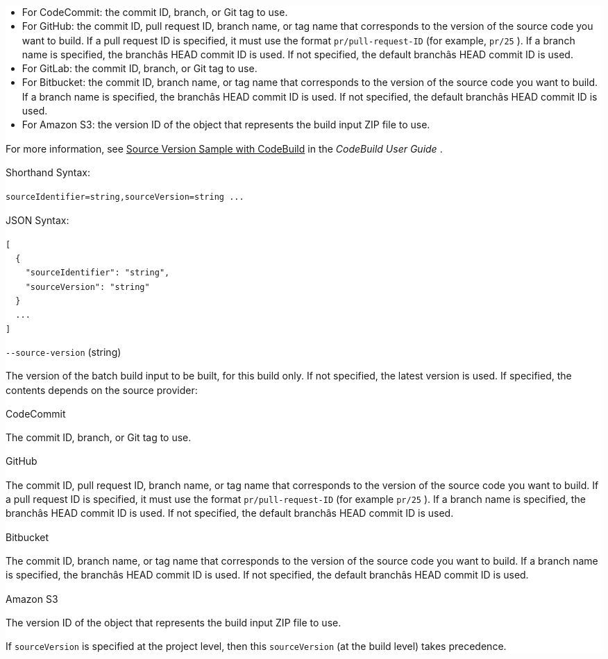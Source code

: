 - For CodeCommit: the commit ID, branch, or Git tag to use.
- For GitHub: the commit ID, pull request ID, branch name, or tag name that corresponds to the version of the source code you want to build. If a pull request ID is specified, it must use the format `pr/pull-request-ID` (for example, `pr/25` ). If a branch name is specified, the branchâs HEAD commit ID is used. If not specified, the default branchâs HEAD commit ID is used.
- For GitLab: the commit ID, branch, or Git tag to use.
- For Bitbucket: the commit ID, branch name, or tag name that corresponds to the version of the source code you want to build. If a branch name is specified, the branchâs HEAD commit ID is used. If not specified, the default branchâs HEAD commit ID is used.
- For Amazon S3: the version ID of the object that represents the build input ZIP file to use.

For more information, see [Source Version Sample with CodeBuild](https://docs.aws.amazon.com/codebuild/latest/userguide/sample-source-version.html) in the *CodeBuild User Guide* .

Shorthand Syntax:

```
sourceIdentifier=string,sourceVersion=string ...
```

JSON Syntax:

```
[
  {
    "sourceIdentifier": "string",
    "sourceVersion": "string"
  }
  ...
]
```

`--source-version` (string)

The version of the batch build input to be built, for this build only. If not specified, the latest version is used. If specified, the contents depends on the source provider:

CodeCommit

The commit ID, branch, or Git tag to use.

GitHub

The commit ID, pull request ID, branch name, or tag name that corresponds to the version of the source code you want to build. If a pull request ID is specified, it must use the format `pr/pull-request-ID` (for example `pr/25` ). If a branch name is specified, the branchâs HEAD commit ID is used. If not specified, the default branchâs HEAD commit ID is used.

Bitbucket

The commit ID, branch name, or tag name that corresponds to the version of the source code you want to build. If a branch name is specified, the branchâs HEAD commit ID is used. If not specified, the default branchâs HEAD commit ID is used.

Amazon S3

The version ID of the object that represents the build input ZIP file to use.

If `sourceVersion` is specified at the project level, then this `sourceVersion` (at the build level) takes precedence.
